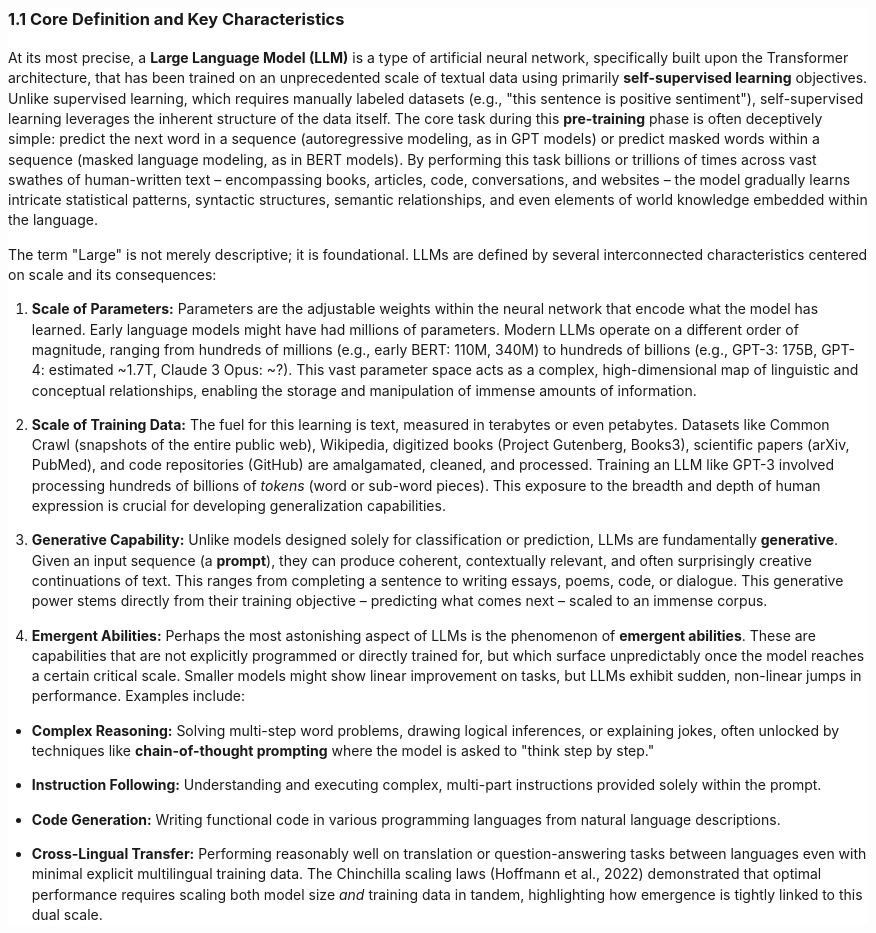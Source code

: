 ### 1.1 Core Definition and Key Characteristics

At its most precise, a **Large Language Model (LLM)** is a type of artificial neural network, specifically built upon the Transformer architecture, that has been trained on an unprecedented scale of textual data using primarily **self-supervised learning** objectives. Unlike supervised learning, which requires manually labeled datasets (e.g., "this sentence is positive sentiment"), self-supervised learning leverages the inherent structure of the data itself. The core task during this **pre-training** phase is often deceptively simple: predict the next word in a sequence (autoregressive modeling, as in GPT models) or predict masked words within a sequence (masked language modeling, as in BERT models). By performing this task billions or trillions of times across vast swathes of human-written text – encompassing books, articles, code, conversations, and websites – the model gradually learns intricate statistical patterns, syntactic structures, semantic relationships, and even elements of world knowledge embedded within the language.

The term "Large" is not merely descriptive; it is foundational. LLMs are defined by several interconnected characteristics centered on scale and its consequences:

1.  **Scale of Parameters:** Parameters are the adjustable weights within the neural network that encode what the model has learned. Early language models might have had millions of parameters. Modern LLMs operate on a different order of magnitude, ranging from hundreds of millions (e.g., early BERT: 110M, 340M) to hundreds of billions (e.g., GPT-3: 175B, GPT-4: estimated ~1.7T, Claude 3 Opus: ~?). This vast parameter space acts as a complex, high-dimensional map of linguistic and conceptual relationships, enabling the storage and manipulation of immense amounts of information.

2.  **Scale of Training Data:** The fuel for this learning is text, measured in terabytes or even petabytes. Datasets like Common Crawl (snapshots of the entire public web), Wikipedia, digitized books (Project Gutenberg, Books3), scientific papers (arXiv, PubMed), and code repositories (GitHub) are amalgamated, cleaned, and processed. Training an LLM like GPT-3 involved processing hundreds of billions of *tokens* (word or sub-word pieces). This exposure to the breadth and depth of human expression is crucial for developing generalization capabilities.

3.  **Generative Capability:** Unlike models designed solely for classification or prediction, LLMs are fundamentally **generative**. Given an input sequence (a **prompt**), they can produce coherent, contextually relevant, and often surprisingly creative continuations of text. This ranges from completing a sentence to writing essays, poems, code, or dialogue. This generative power stems directly from their training objective – predicting what comes next – scaled to an immense corpus.

4.  **Emergent Abilities:** Perhaps the most astonishing aspect of LLMs is the phenomenon of **emergent abilities**. These are capabilities that are not explicitly programmed or directly trained for, but which surface unpredictably once the model reaches a certain critical scale. Smaller models might show linear improvement on tasks, but LLMs exhibit sudden, non-linear jumps in performance. Examples include:

*   **Complex Reasoning:** Solving multi-step word problems, drawing logical inferences, or explaining jokes, often unlocked by techniques like **chain-of-thought prompting** where the model is asked to "think step by step."

*   **Instruction Following:** Understanding and executing complex, multi-part instructions provided solely within the prompt.

*   **Code Generation:** Writing functional code in various programming languages from natural language descriptions.

*   **Cross-Lingual Transfer:** Performing reasonably well on translation or question-answering tasks between languages even with minimal explicit multilingual training data. The Chinchilla scaling laws (Hoffmann et al., 2022) demonstrated that optimal performance requires scaling both model size *and* training data in tandem, highlighting how emergence is tightly linked to this dual scale.
